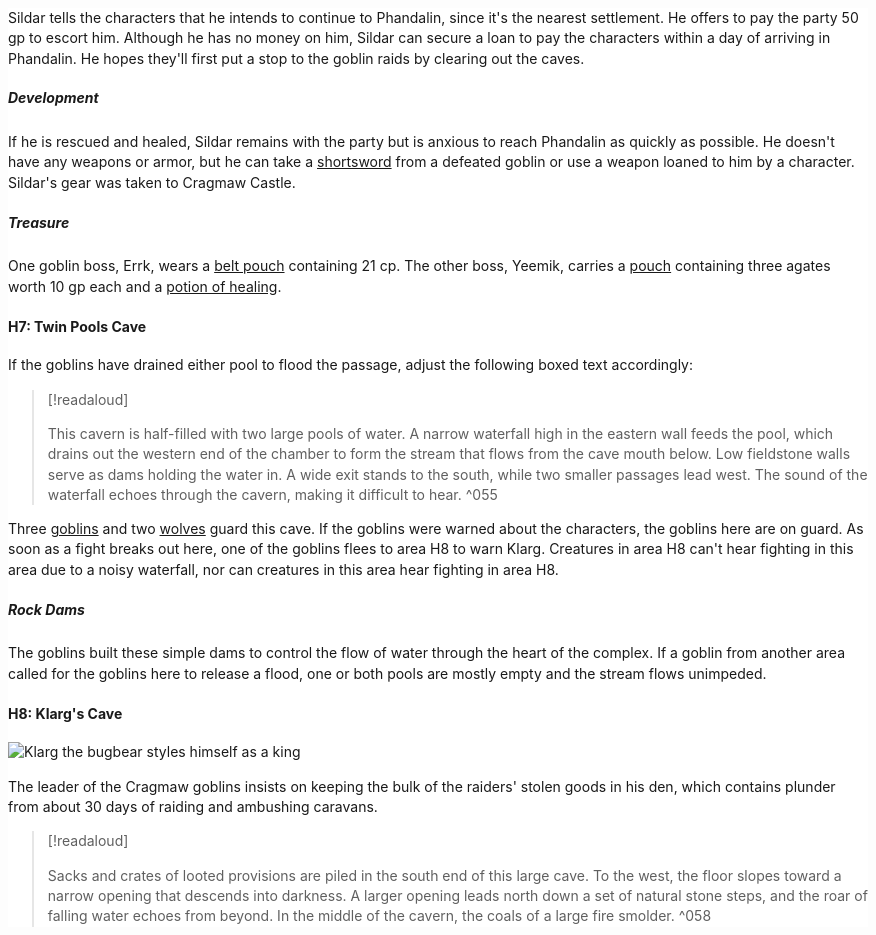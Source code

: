 Sildar tells the characters that he intends to continue to Phandalin, since it's the nearest settlement. He offers to pay the party 50 gp to escort him. Although he has no money on him, Sildar can secure a loan to pay the characters within a day of arriving in Phandalin. He hopes they'll first put a stop to the goblin raids by clearing out the caves.

##### Development

If he is rescued and healed, Sildar remains with the party but is anxious to reach Phandalin as quickly as possible. He doesn't have any weapons or armor, but he can take a [shortsword](/2-Mechanics/CLI/items/shortsword.md) from a defeated goblin or use a weapon loaned to him by a character. Sildar's gear was taken to Cragmaw Castle.

##### Treasure

One goblin boss, Errk, wears a [belt pouch](/2-Mechanics/CLI/items/pouch.md) containing 21 cp. The other boss, Yeemik, carries a [pouch](/2-Mechanics/CLI/items/pouch.md) containing three agates worth 10 gp each and a [potion of healing](/2-Mechanics/CLI/items/potion-of-healing.md).

#### H7: Twin Pools Cave

If the goblins have drained either pool to flood the passage, adjust the following boxed text accordingly:

> [!readaloud] 
> 
> This cavern is half-filled with two large pools of water. A narrow waterfall high in the eastern wall feeds the pool, which drains out the western end of the chamber to form the stream that flows from the cave mouth below. Low fieldstone walls serve as dams holding the water in. A wide exit stands to the south, while two smaller passages lead west. The sound of the waterfall echoes through the cavern, making it difficult to hear.
^055

Three [goblins](/2-Mechanics/CLI/bestiary/humanoid/goblin.md) and two [wolves](/2-Mechanics/CLI/bestiary/beast/wolf.md) guard this cave. If the goblins were warned about the characters, the goblins here are on guard. As soon as a fight breaks out here, one of the goblins flees to area H8 to warn Klarg. Creatures in area H8 can't hear fighting in this area due to a noisy waterfall, nor can creatures in this area hear fighting in area H8.

##### Rock Dams

The goblins built these simple dams to control the flow of water through the heart of the complex. If a goblin from another area called for the goblins here to release a flood, one or both pools are mostly empty and the stream flows unimpeded.

#### H8: Klarg's Cave

![Klarg the bugbear styles himself as a king](https://raw.githubusercontent.com/5etools-mirror-2/5etools-img/main/adventure/PaBTSO/016-01-005.klarg-et-al.webp#center)

The leader of the Cragmaw goblins insists on keeping the bulk of the raiders' stolen goods in his den, which contains plunder from about 30 days of raiding and ambushing caravans.

> [!readaloud] 
> 
> Sacks and crates of looted provisions are piled in the south end of this large cave. To the west, the floor slopes toward a narrow opening that descends into darkness. A larger opening leads north down a set of natural stone steps, and the roar of falling water echoes from beyond. In the middle of the cavern, the coals of a large fire smolder.
^058
